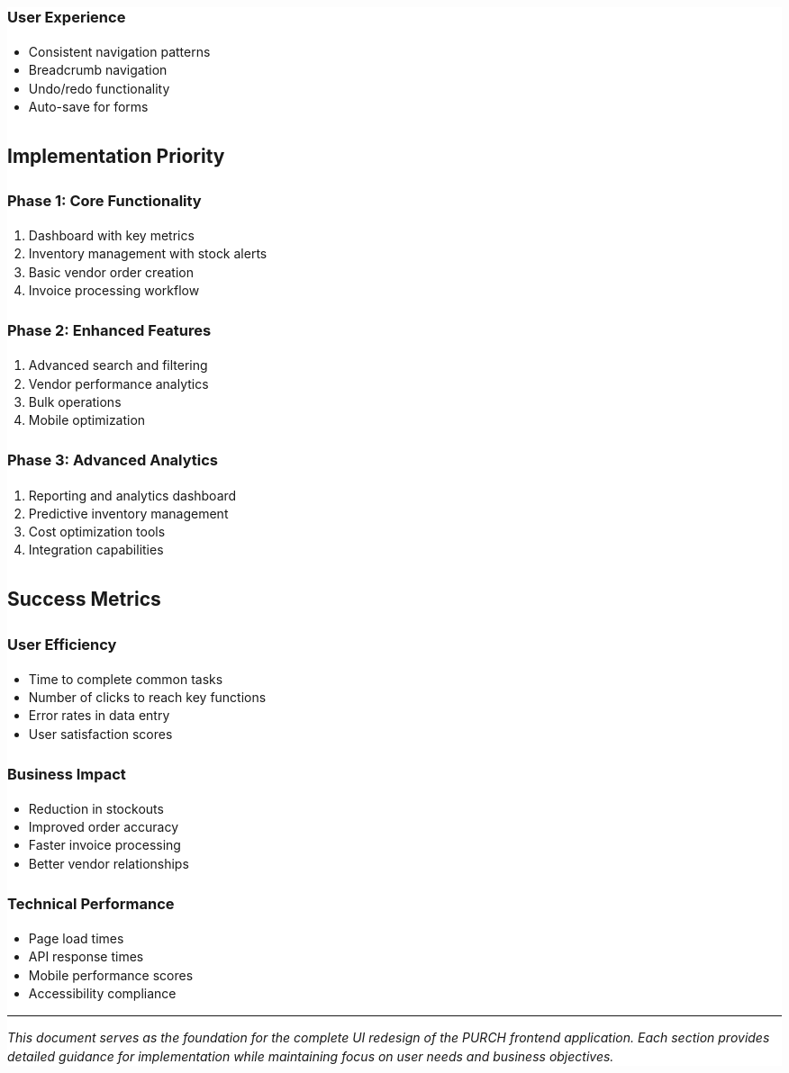 ### User Experience
- Consistent navigation patterns
- Breadcrumb navigation
- Undo/redo functionality
- Auto-save for forms

## Implementation Priority

### Phase 1: Core Functionality
1. Dashboard with key metrics
2. Inventory management with stock alerts
3. Basic vendor order creation
4. Invoice processing workflow

### Phase 2: Enhanced Features
1. Advanced search and filtering
2. Vendor performance analytics
3. Bulk operations
4. Mobile optimization

### Phase 3: Advanced Analytics
1. Reporting and analytics dashboard
2. Predictive inventory management
3. Cost optimization tools
4. Integration capabilities

## Success Metrics

### User Efficiency
- Time to complete common tasks
- Number of clicks to reach key functions
- Error rates in data entry
- User satisfaction scores

### Business Impact
- Reduction in stockouts
- Improved order accuracy
- Faster invoice processing
- Better vendor relationships

### Technical Performance
- Page load times
- API response times
- Mobile performance scores
- Accessibility compliance

---

*This document serves as the foundation for the complete UI redesign of the PURCH frontend application. Each section provides detailed guidance for implementation while maintaining focus on user needs and business objectives.*
